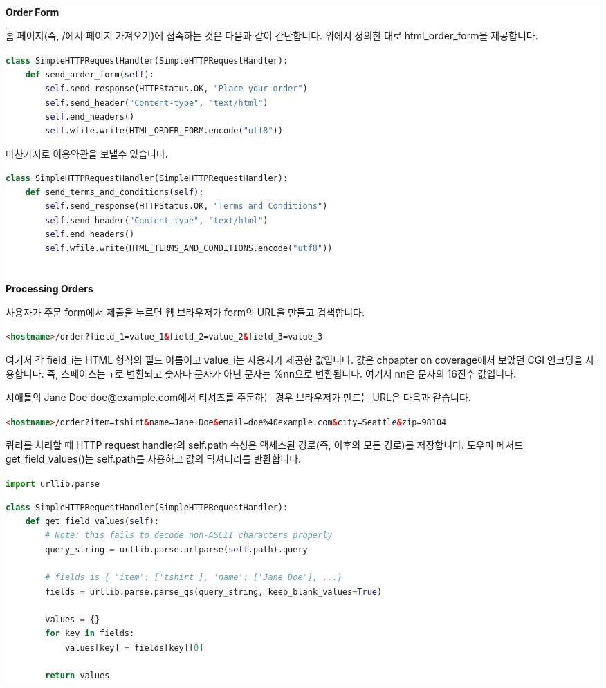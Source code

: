 #

**Order Form**

홈 페이지(즉, /에서 페이지 가져오기)에 접속하는 것은 다음과 같이 간단합니다. 위에서 정의한 대로 html_order_form을 제공합니다.

```python
class SimpleHTTPRequestHandler(SimpleHTTPRequestHandler):
    def send_order_form(self):
        self.send_response(HTTPStatus.OK, "Place your order")
        self.send_header("Content-type", "text/html")
        self.end_headers()
        self.wfile.write(HTML_ORDER_FORM.encode("utf8"))
```

마찬가지로 이용약관을 보낼수 있습니다.

```python
class SimpleHTTPRequestHandler(SimpleHTTPRequestHandler):
    def send_terms_and_conditions(self):
        self.send_response(HTTPStatus.OK, "Terms and Conditions")
        self.send_header("Content-type", "text/html")
        self.end_headers()
        self.wfile.write(HTML_TERMS_AND_CONDITIONS.encode("utf8"))
```

#

**Processing Orders**

사용자가 주문 form에서 제출을 누르면 웹 브라우저가 form의 URL을 만들고 검색합니다.

```html
<hostname>/order?field_1=value_1&field_2=value_2&field_3=value_3
```

여기서 각 field_i는 HTML 형식의 필드 이름이고 value_i는 사용자가 제공한 값입니다. 값은 chpapter on coverage에서 보았던 CGI 인코딩을 사용합니다. 즉, 스페이스는 +로 변환되고 숫자나 문자가 아닌 문자는 %nn으로 변환됩니다. 여기서 nn은 문자의 16진수 값입니다.

시애틀의 Jane Doe doe@example.com에서 티셔츠를 주문하는 경우 브라우저가 만드는 URL은 다음과 같습니다.

```html
<hostname>/order?item=tshirt&name=Jane+Doe&email=doe%40example.com&city=Seattle&zip=98104
```

쿼리를 처리할 때 HTTP request handler의 self.path 속성은 액세스된 경로(즉, 이후의 모든 경로)를 저장합니다. 도우미 메서드 get_field_values()는 self.path를 사용하고 값의 딕셔너리를 반환합니다.

```python
import urllib.parse
```

```python
class SimpleHTTPRequestHandler(SimpleHTTPRequestHandler):
    def get_field_values(self):
        # Note: this fails to decode non-ASCII characters properly
        query_string = urllib.parse.urlparse(self.path).query

        # fields is { 'item': ['tshirt'], 'name': ['Jane Doe'], ...}
        fields = urllib.parse.parse_qs(query_string, keep_blank_values=True)

        values = {}
        for key in fields:
            values[key] = fields[key][0]

        return values
```
